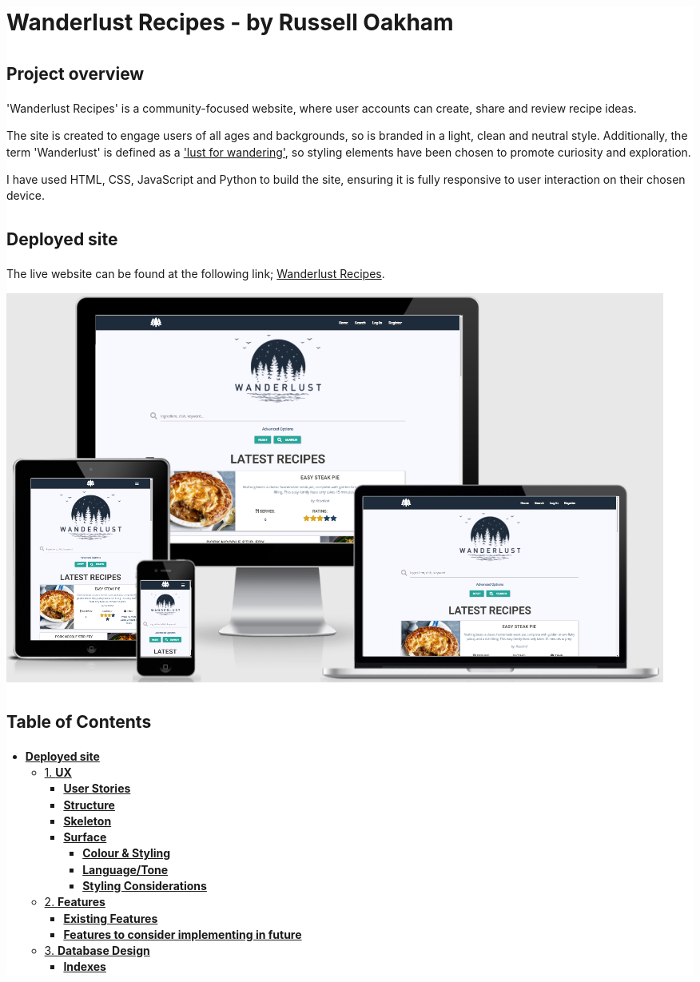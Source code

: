 # **Wanderlust Recipes** - by Russell Oakham

## **Project overview**

'Wanderlust Recipes' is a community-focused website, where user accounts can create, share and review recipe ideas.

The site is created to engage users of all ages and backgrounds, so is branded in a light, clean and neutral style. Additionally, the term 'Wanderlust' is defined as a ['lust for wandering'](https://www.merriam-webster.com/dictionary/wanderlust), so styling elements have been chosen to promote curiosity and exploration.

I have used HTML, CSS, JavaScript and Python to build the site, ensuring it is fully responsive to user interaction on their chosen device.

## **Deployed site**
The live website can be found at the following link; [Wanderlust Recipes](https://wanderlust-recipes.herokuapp.com/).

![Wanderlust Recipes](assets/images/wanderlust-responsive.PNG)

## **Table of Contents**

* [**Deployed site**](#deployed-site)
  * [1. **UX**](#1-ux)
    + [**User Stories**](#user-stories)
    + [**Structure**](#structure)
    + [**Skeleton**](#skeleton)
    + [**Surface**](#surface)
      - [**Colour & Styling**](#colour--styling)
      - [**Language/Tone**](#languagetone)
      - [**Styling Considerations**](#styling-considerations)
  * [2. **Features**](#2-features)
    + [**Existing Features**](#existing-features)
    + [**Features to consider implementing in future**](#features-to-consider-implementing-in-future)
  * [3. **Database Design**](#3-database-design)
    + [**Indexes**](#indexes)